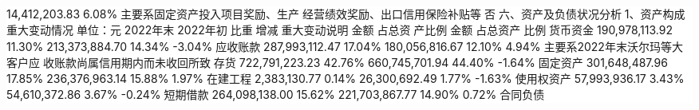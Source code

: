 14,412,203.83
6.08%
主要系固定资产投入项目奖励、生产
经营绩效奖励、出口信用保险补贴等
否
六、资产及负债状况分析
1、资产构成重大变动情况
单位：元
2022年末
2022年初
比重
增减
重大变动说明
金额
占总资
产比例
金额
占总资产
比例
货币资金
190,978,113.92
11.30%
213,373,884.70
14.34%
-3.04%
应收账款
287,993,112.47
17.04%
180,056,816.67
12.10%
4.94%
主要系2022年末沃尔玛等大客户应
收账款尚属信用期内而未收回所致
存货
722,791,223.23
42.76%
660,745,701.94
44.40%
-1.64%
固定资产
301,648,487.96
17.85%
236,376,963.14
15.88%
1.97%
在建工程
2,383,130.77
0.14%
26,300,692.49
1.77%
-1.63%
使用权资产
57,993,936.17
3.43%
54,610,372.86
3.67%
-0.24%
短期借款
264,098,138.00
15.62%
221,703,867.77
14.90%
0.72%
合同负债